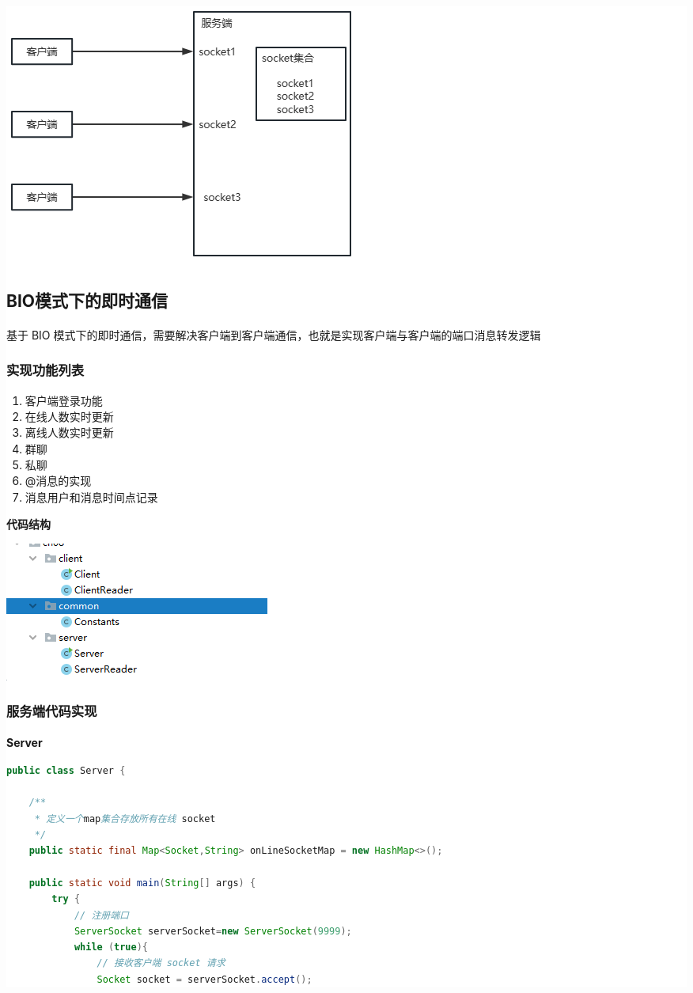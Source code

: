 ![image-20230530092015156](./images.assets/image-20230530092015156.png)

## BIO模式下的即时通信

基于 BIO 模式下的即时通信，需要解决客户端到客户端通信，也就是实现客户端与客户端的端口消息转发逻辑

### 实现功能列表

1. 客户端登录功能
2. 在线人数实时更新
3. 离线人数实时更新
4. 群聊
5. 私聊
6. @消息的实现
7. 消息用户和消息时间点记录

**代码结构**

![image-20230530124648760](./images.assets/image-20230530124648760.png)

### 服务端代码实现

**Server**

```java
public class Server {

    /**
     * 定义一个map集合存放所有在线 socket
     */
    public static final Map<Socket,String> onLineSocketMap = new HashMap<>();

    public static void main(String[] args) {
        try {
            // 注册端口
            ServerSocket serverSocket=new ServerSocket(9999);
            while (true){
                // 接收客户端 socket 请求
                Socket socket = serverSocket.accept();
```